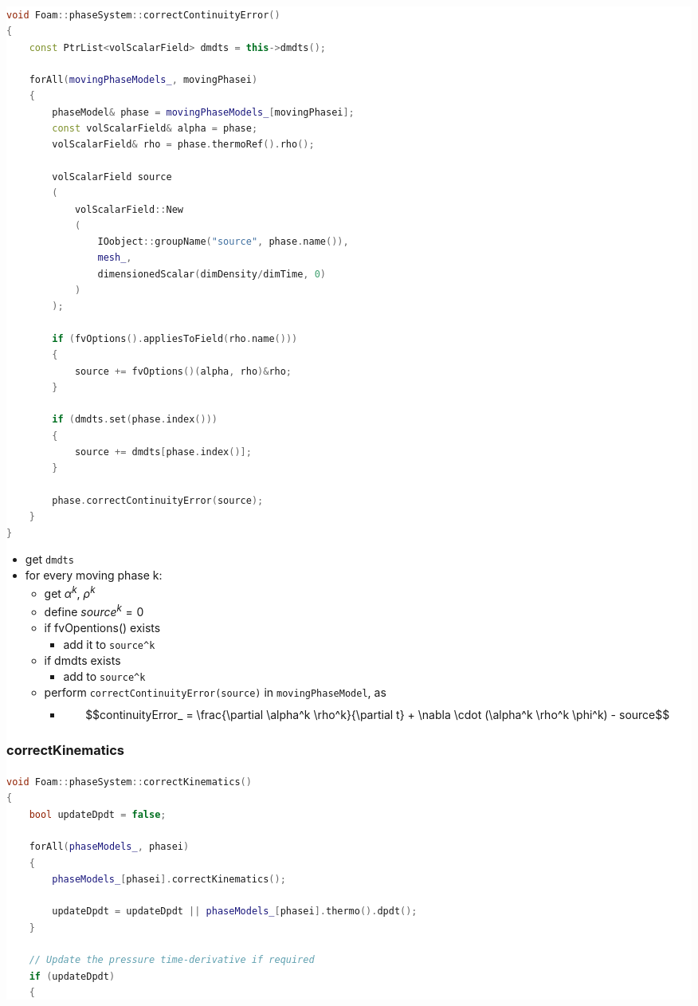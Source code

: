```cpp
void Foam::phaseSystem::correctContinuityError()
{
    const PtrList<volScalarField> dmdts = this->dmdts();

    forAll(movingPhaseModels_, movingPhasei)
    {
        phaseModel& phase = movingPhaseModels_[movingPhasei];
        const volScalarField& alpha = phase;
        volScalarField& rho = phase.thermoRef().rho();

        volScalarField source
        (
            volScalarField::New
            (
                IOobject::groupName("source", phase.name()),
                mesh_,
                dimensionedScalar(dimDensity/dimTime, 0)
            )
        );

        if (fvOptions().appliesToField(rho.name()))
        {
            source += fvOptions()(alpha, rho)&rho;
        }

        if (dmdts.set(phase.index()))
        {
            source += dmdts[phase.index()];
        }

        phase.correctContinuityError(source);
    }
}
```

* get `dmdts`
* for every moving phase k:
  * get $\alpha^k$, $\rho^k$
  * define $source^k = 0$
  * if fvOpentions() exists
    * add it to `source^k`
  * if dmdts exists
    * add to `source^k`
  * perform `correctContinuityError(source)` in `movingPhaseModel`, as
    * $$continuityError_ = \frac{\partial \alpha^k \rho^k}{\partial t} + \nabla \cdot (\alpha^k \rho^k \phi^k) - source$$

### correctKinematics

```cpp
void Foam::phaseSystem::correctKinematics()
{
    bool updateDpdt = false;

    forAll(phaseModels_, phasei)
    {
        phaseModels_[phasei].correctKinematics();

        updateDpdt = updateDpdt || phaseModels_[phasei].thermo().dpdt();
    }

    // Update the pressure time-derivative if required
    if (updateDpdt)
    {
```
